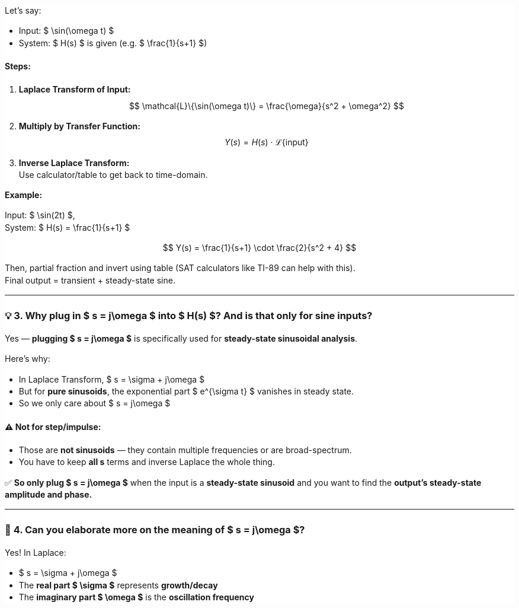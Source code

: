 Let’s say:
- Input: $ \sin(\omega t) $
- System: $ H(s) $ is given (e.g. $ \frac{1}{s+1} $)

#### Steps:

1. **Laplace Transform of Input:**
   $$
   \mathcal{L}\{\sin(\omega t)\} = \frac{\omega}{s^2 + \omega^2}
   $$

2. **Multiply by Transfer Function:**
   $$
   Y(s) = H(s) \cdot \mathcal{L}\{\text{input}\}
   $$

3. **Inverse Laplace Transform:**  
   Use calculator/table to get back to time-domain.

**Example:**

Input: $ \sin(2t) $,  
System: $ H(s) = \frac{1}{s+1} $

$$
Y(s) = \frac{1}{s+1} \cdot \frac{2}{s^2 + 4}
$$

Then, partial fraction and invert using table (SAT calculators like TI-89 can help with this).  
Final output = transient + steady-state sine.

---

### 💡 **3. Why plug in $ s = j\omega $ into $ H(s) $? And is that only for sine inputs?**

Yes — **plugging $ s = j\omega $** is specifically used for **steady-state sinusoidal analysis**.

Here’s why:

- In Laplace Transform, $ s = \sigma + j\omega $
- But for **pure sinusoids**, the exponential part $ e^{\sigma t} $ vanishes in steady state.
- So we only care about $ s = j\omega $

#### ⚠️ Not for step/impulse:
- Those are **not sinusoids** — they contain multiple frequencies or are broad-spectrum.
- You have to keep **all s** terms and inverse Laplace the whole thing.

✅ **So only plug $ s = j\omega $** when the input is a **steady-state sinusoid** and you want to find the **output’s steady-state amplitude and phase.**

---

### 🔁 **4. Can you elaborate more on the meaning of $ s = j\omega $?**

Yes! In Laplace:
- $ s = \sigma + j\omega $
- The **real part $ \sigma $** represents **growth/decay**
- The **imaginary part $ \omega $** is the **oscillation frequency**
